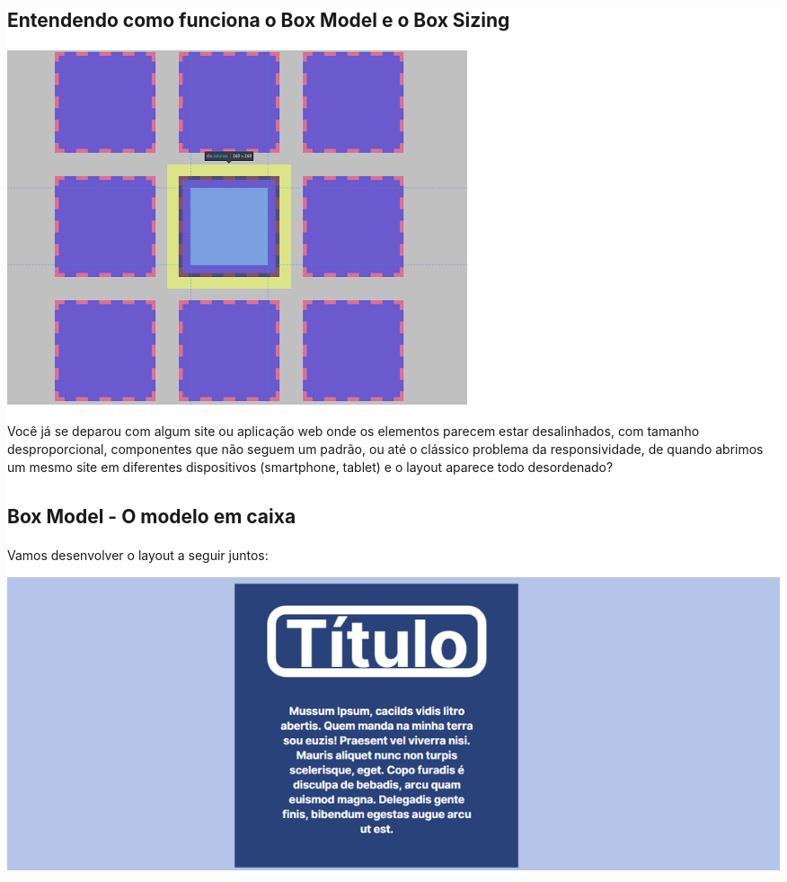 ## Entendendo como funciona o Box Model e o Box Sizing

<img src="../introducao-css/img/img-05.webp">

Você já se deparou com algum site ou aplicação web onde os elementos parecem estar desalinhados, com tamanho desproporcional, componentes que não seguem um padrão, ou até o clássico problema da responsividade, de quando abrimos um mesmo site em diferentes dispositivos (smartphone, tablet) e o layout aparece todo desordenado?

## Box Model - O modelo em caixa

Vamos desenvolver o layout a seguir juntos:

<img src="../introducao-css/img/img-06.webp">
